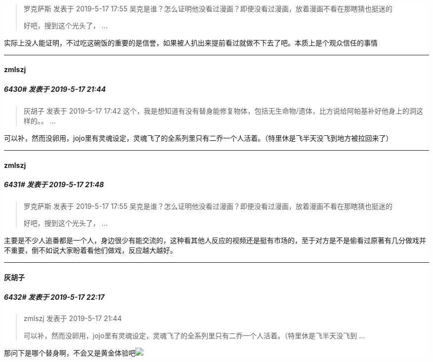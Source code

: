 

<blockquote>罗克萨斯 发表于 2019-5-17 17:55
吴克是谁？怎么证明他没看过漫画？即便没看过漫画，放着漫画不看在那瞎猜也挺迷的

好吧，搜到这个光头了， ...</blockquote>
实际上没人能证明，不过吃这碗饭的重要的是信誉，如果被人扒出来提前看过就做不下去了吧。本质上是个观众信任的事情







-----

####  zmlszj  
##### 6430#       发表于 2019-5-17 21:44



<blockquote>灰胡子 发表于 2019-5-17 17:42
这个，我是想知道有没有替身能修复物体，包括无生命物/遗体，比方说给阿帕基补好他身上的洞这样的。。 ...</blockquote>
可以补，然而没卵用，jojo里有灵魂设定，灵魂飞了的全系列里只有二乔一个人活着。（特里休是飞半天没飞到地方被拉回来了）







-----

####  zmlszj  
##### 6431#       发表于 2019-5-17 21:48



<blockquote>罗克萨斯 发表于 2019-5-17 17:55
吴克是谁？怎么证明他没看过漫画？即便没看过漫画，放着漫画不看在那瞎猜也挺迷的

好吧，搜到这个光头了， ...</blockquote>
主要是不少人追番都是一个人，身边很少有能交流的，这种看其他人反应的视频还是挺有市场的，至于对方是不是偷看过原著有几分做戏并不重要，倒不如说大家盼着看他们做戏，反应越大越好。







-----

####  灰胡子  
##### 6432#       发表于 2019-5-17 22:17



<blockquote>zmlszj 发表于 2019-5-17 21:44

可以补，然而没卵用，jojo里有灵魂设定，灵魂飞了的全系列里只有二乔一个人活着。（特里休是飞半天没飞到 ...</blockquote>
那问下是哪个替身啊，不会又是黄金体验吧<img src="https://static.saraba1st.com/image/smiley/face2017/021.png" referrerpolicy="no-referrer">






